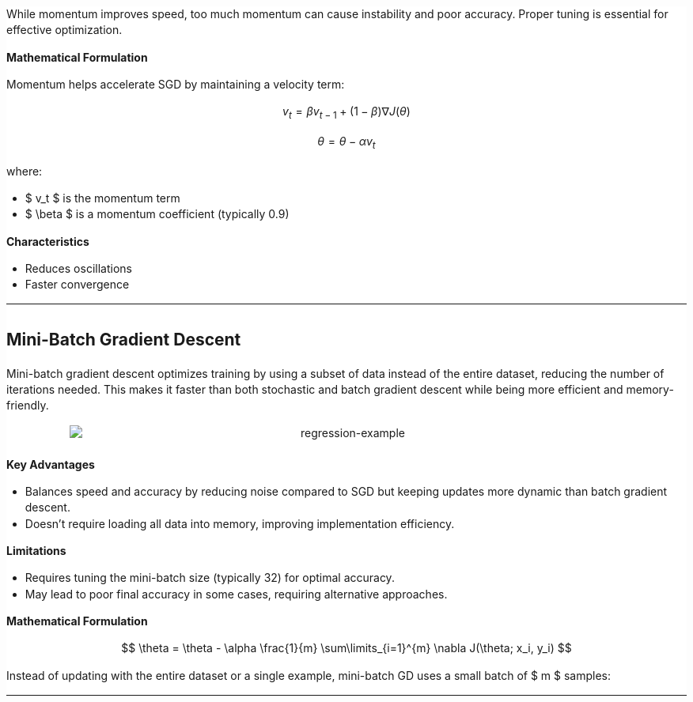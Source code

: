 While momentum improves speed, too much momentum can cause instability and poor accuracy. Proper tuning is essential for effective optimization.

**Mathematical Formulation**

Momentum helps accelerate SGD by maintaining a velocity term:

$$
v_t = \beta v_{t-1} + (1 - \beta) \nabla J(\theta)
$$

$$
\theta = \theta - \alpha v_t
$$

where:

- $ v_t $ is the momentum term
- $ \beta $ is a momentum coefficient (typically 0.9)

**Characteristics**

- Reduces oscillations
- Faster convergence

---

## Mini-Batch Gradient Descent

Mini-batch gradient descent optimizes training by using a subset of data instead of the entire dataset, reducing the number of iterations needed. This makes it faster than both stochastic and batch gradient descent while being more efficient and memory-friendly.

<div style="text-align: center;display:flex; justify-content: center; margin-bottom: 20px; ">
    <img src="../../../img/machine-learning-specialization/advanced-neural-network-concepts-07.png" style="display:flex; justify-content: center; width: 700px;"alt="regression-example"/>
</div>

**Key Advantages**

- Balances speed and accuracy by reducing noise compared to SGD but keeping updates more dynamic than batch gradient descent.
- Doesn’t require loading all data into memory, improving implementation efficiency.

**Limitations**

- Requires tuning the mini-batch size (typically 32) for optimal accuracy.
- May lead to poor final accuracy in some cases, requiring alternative approaches.

**Mathematical Formulation**

$$
\theta = \theta - \alpha \frac{1}{m} \sum\limits_{i=1}^{m} \nabla J(\theta; x_i, y_i)
$$

Instead of updating with the entire dataset or a single example, mini-batch GD uses a small batch of $ m $ samples:

---
